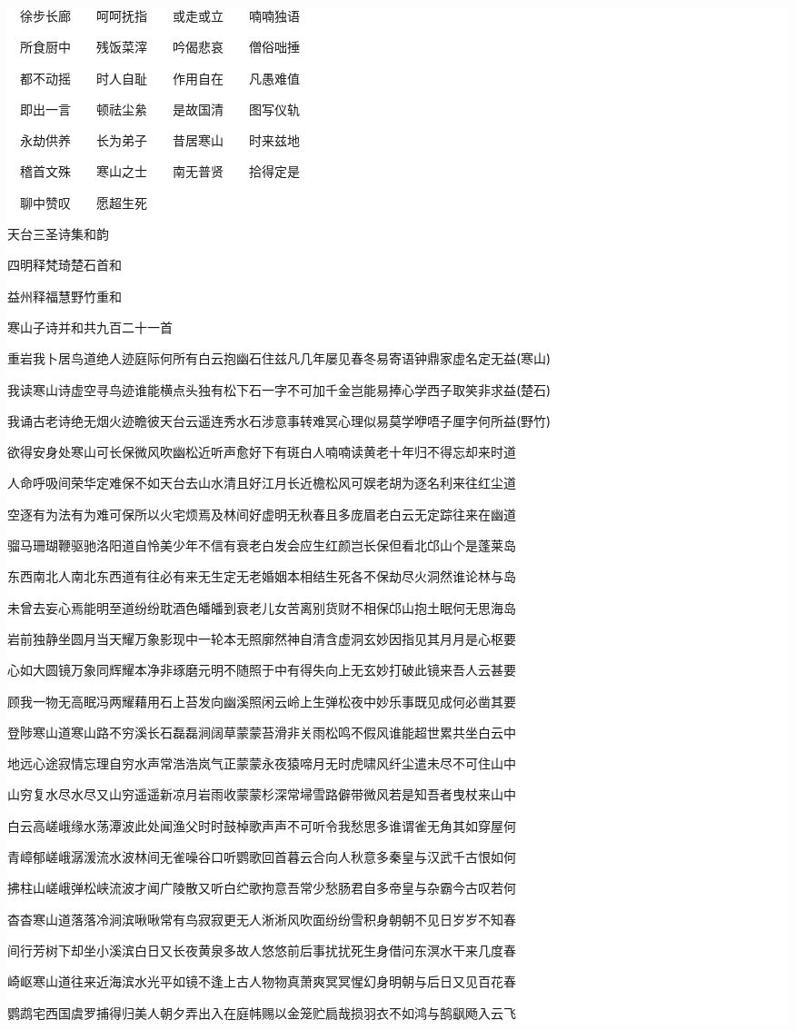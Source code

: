 　徐步长廊　　呵呵抚指　　或走或立　　喃喃独语  

　所食厨中　　残饭菜滓　　吟偈悲哀　　僧俗咄捶  

　都不动摇　　时人自耻　　作用自在　　凡愚难值  

　即出一言　　顿祛尘絫　　是故国清　　图写仪轨  

　永劫供养　　长为弟子　　昔居寒山　　时来兹地  

　稽首文殊　　寒山之士　　南无普贤　　拾得定是  

　聊中赞叹　　愿超生死  

天台三圣诗集和韵  

四明释梵琦楚石首和  

益州释福慧野竹重和  

寒山子诗并和共九百二十一首  

重岩我卜居鸟道绝人迹庭际何所有白云抱幽石住兹凡几年屡见春冬易寄语钟鼎家虚名定无益(寒山)  

我读寒山诗虚空寻鸟迹谁能横点头独有松下石一字不可加千金岂能易捧心学西子取笑非求益(楚石)  

我诵古老诗绝无烟火迹瞻彼天台云遥连秀水石涉意事转难冥心理似易莫学咿唔子厘字何所益(野竹)  

欲得安身处寒山可长保微风吹幽松近听声愈好下有斑白人喃喃读黄老十年归不得忘却来时道  

人命呼吸间荣华定难保不如天台去山水清且好江月长近檐松风可娱老胡为逐名利来往红尘道  

空逐有为法有为难可保所以火宅烦焉及林间好虚明无秋春且多庞眉老白云无定踪往来在幽道  

骝马珊瑚鞭驱驰洛阳道自怜美少年不信有衰老白发会应生红颜岂长保但看北邙山个是蓬莱岛  

东西南北人南北东西道有往必有来无生定无老婚姻本相结生死各不保劫尽火洞然谁论林与岛  

未曾去妄心焉能明至道纷纷耽酒色皤皤到衰老儿女苦离别货财不相保邙山抱土眠何无思海岛  

岩前独静坐圆月当天耀万象影现中一轮本无照廓然神自清含虚洞玄妙因指见其月月是心枢要  

心如大圆镜万象同辉耀本净非琢磨元明不随照于中有得失向上无玄妙打破此镜来吾人云甚要  

顾我一物无高眠冯两耀藉用石上苔发向幽溪照闲云岭上生弹松夜中妙乐事既见成何必凿其要  

登陟寒山道寒山路不穷溪长石磊磊涧阔草蒙蒙苔滑非关雨松鸣不假风谁能超世累共坐白云中  

地远心途寂情忘理自穷水声常浩浩岚气正蒙蒙永夜猿啼月无时虎啸风纤尘遣未尽不可住山中  

山穷复水尽水尽又山穷遥遥新凉月岩雨收蒙蒙杉深常埽雪路僻带微风若是知吾者曳杖来山中  

白云高嵯峨缘水荡潭波此处闻渔父时时鼓棹歌声声不可听令我愁思多谁谓雀无角其如穿屋何  

青嶂郁嵯峨潺湲流水波林间无雀噪谷口听鹦歌回首暮云合向人秋意多秦皇与汉武千古恨如何  

拂柱山嵯峨弹松峡流波才闻广陵散又听白纻歌拘意吾常少愁肠君自多帝皇与杂霸今古叹若何  

杳杳寒山道落落冷涧滨啾啾常有鸟寂寂更无人淅淅风吹面纷纷雪积身朝朝不见日岁岁不知春  

间行芳树下却坐小溪滨白日又长夜黄泉多故人悠悠前后事扰扰死生身借问东溟水干来几度春  

崎岖寒山道往来近海滨水光平如镜不逢上古人物物真萧爽冥冥惺幻身明朝与后日又见百花春  

鹦鹉宅西国虞罗捕得归美人朝夕弄出入在庭帏赐以金笼贮扃哉损羽衣不如鸿与鹄飖飏入云飞  
